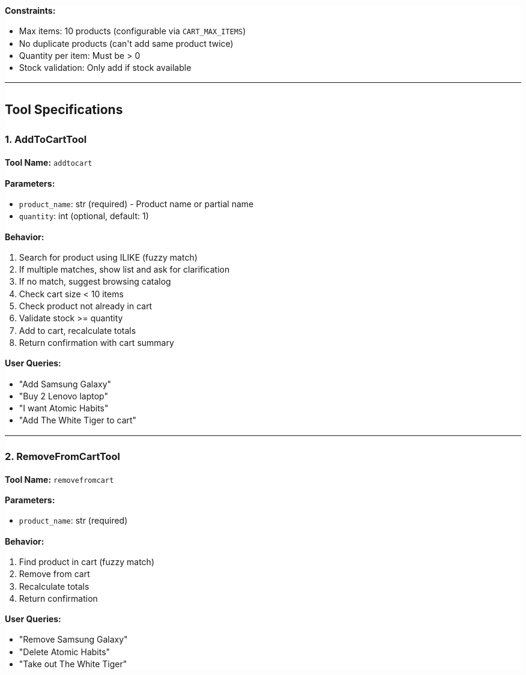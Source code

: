 **Constraints:**
- Max items: 10 products (configurable via `CART_MAX_ITEMS`)
- No duplicate products (can't add same product twice)
- Quantity per item: Must be > 0
- Stock validation: Only add if stock available

---

## Tool Specifications

### 1. AddToCartTool

**Tool Name:** `addtocart`

**Parameters:**
- `product_name`: str (required) - Product name or partial name
- `quantity`: int (optional, default: 1)

**Behavior:**
1. Search for product using ILIKE (fuzzy match)
2. If multiple matches, show list and ask for clarification
3. If no match, suggest browsing catalog
4. Check cart size < 10 items
5. Check product not already in cart
6. Validate stock >= quantity
7. Add to cart, recalculate totals
8. Return confirmation with cart summary

**User Queries:**
- "Add Samsung Galaxy"
- "Buy 2 Lenovo laptop"
- "I want Atomic Habits"
- "Add The White Tiger to cart"

---

### 2. RemoveFromCartTool

**Tool Name:** `removefromcart`

**Parameters:**
- `product_name`: str (required)

**Behavior:**
1. Find product in cart (fuzzy match)
2. Remove from cart
3. Recalculate totals
4. Return confirmation

**User Queries:**
- "Remove Samsung Galaxy"
- "Delete Atomic Habits"
- "Take out The White Tiger"
